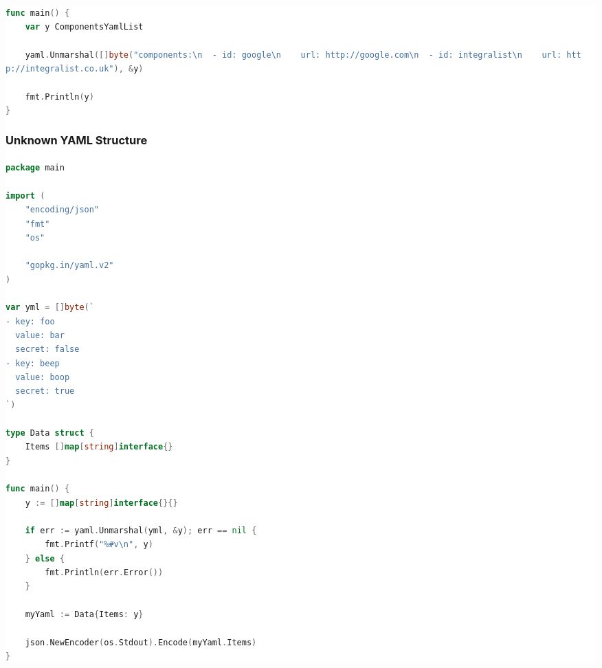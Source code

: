 ```go
func main() {
	var y ComponentsYamlList

	yaml.Unmarshal([]byte("components:\n  - id: google\n    url: http://google.com\n  - id: integralist\n    url: http://integralist.co.uk"), &y)

	fmt.Println(y)
}
```

### Unknown YAML Structure

```go
package main

import (
	"encoding/json"
	"fmt"
	"os"

	"gopkg.in/yaml.v2"
)

var yml = []byte(`
- key: foo
  value: bar
  secret: false
- key: beep
  value: boop
  secret: true
`)

type Data struct {
	Items []map[string]interface{}
}

func main() {
	y := []map[string]interface{}{}

	if err := yaml.Unmarshal(yml, &y); err == nil {
		fmt.Printf("%#v\n", y)
	} else {
		fmt.Println(err.Error())
	}

	myYaml := Data{Items: y}

	json.NewEncoder(os.Stdout).Encode(myYaml.Items)
}
```
